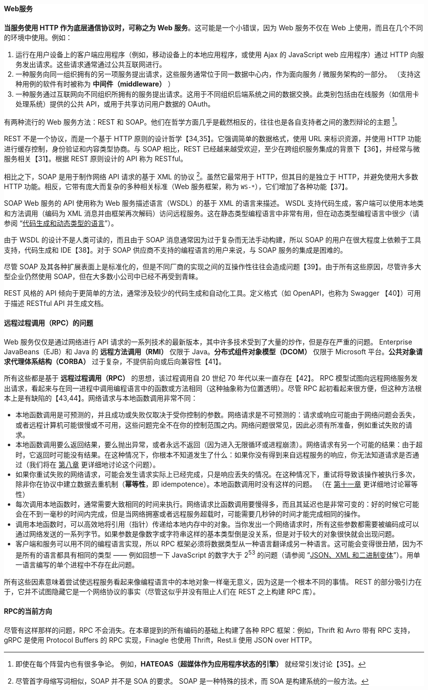 #### Web服务

**当服务使用 HTTP 作为底层通信协议时，可称之为 Web 服务**。这可能是一个小错误，因为 Web 服务不仅在 Web 上使用，而且在几个不同的环境中使用。例如：

1. 运行在用户设备上的客户端应用程序（例如，移动设备上的本地应用程序，或使用 Ajax 的 JavaScript web 应用程序）通过 HTTP 向服务发出请求。这些请求通常通过公共互联网进行。
2. 一种服务向同一组织拥有的另一项服务提出请求，这些服务通常位于同一数据中心内，作为面向服务 / 微服务架构的一部分。 （支持这种用例的软件有时被称为 **中间件（middleware）** ）
3. 一种服务通过互联网向不同组织所拥有的服务提出请求。这用于不同组织后端系统之间的数据交换。此类别包括由在线服务（如信用卡处理系统）提供的公共 API，或用于共享访问用户数据的 OAuth。

有两种流行的 Web 服务方法：REST 和 SOAP。他们在哲学方面几乎是截然相反的，往往也是各自支持者之间的激烈辩论的主题 [^vi]。

[^vi]: 即使在每个阵营内也有很多争论。 例如，**HATEOAS（超媒体作为应用程序状态的引擎）** 就经常引发讨论【35】。

REST 不是一个协议，而是一个基于 HTTP 原则的设计哲学【34,35】。它强调简单的数据格式，使用 URL 来标识资源，并使用 HTTP 功能进行缓存控制，身份验证和内容类型协商。与 SOAP 相比，REST 已经越来越受欢迎，至少在跨组织服务集成的背景下【36】，并经常与微服务相关【31】。根据 REST 原则设计的 API 称为 RESTful。

相比之下，SOAP 是用于制作网络 API 请求的基于 XML 的协议 [^vii]。虽然它最常用于 HTTP，但其目的是独立于 HTTP，并避免使用大多数 HTTP 功能。相反，它带有庞大而复杂的多种相关标准（Web 服务框架，称为 `WS-*`），它们增加了各种功能【37】。

[^vii]: 尽管首字母缩写词相似，SOAP 并不是 SOA 的要求。 SOAP 是一种特殊的技术，而 SOA 是构建系统的一般方法。

SOAP Web 服务的 API 使用称为 Web 服务描述语言（WSDL）的基于 XML 的语言来描述。 WSDL 支持代码生成，客户端可以使用本地类和方法调用（编码为 XML 消息并由框架再次解码）访问远程服务。这在静态类型编程语言中非常有用，但在动态类型编程语言中很少（请参阅 “[代码生成和动态类型的语言](#代码生成和动态类型的语言)”）。

由于 WSDL 的设计不是人类可读的，而且由于 SOAP 消息通常因为过于复杂而无法手动构建，所以 SOAP 的用户在很大程度上依赖于工具支持，代码生成和 IDE【38】。对于 SOAP 供应商不支持的编程语言的用户来说，与 SOAP 服务的集成是困难的。

尽管 SOAP 及其各种扩展表面上是标准化的，但是不同厂商的实现之间的互操作性往往会造成问题【39】。由于所有这些原因，尽管许多大型企业仍然使用 SOAP，但在大多数小公司中已经不再受到青睐。

REST 风格的 API 倾向于更简单的方法，通常涉及较少的代码生成和自动化工具。定义格式（如 OpenAPI，也称为 Swagger 【40】）可用于描述 RESTful API 并生成文档。

#### 远程过程调用（RPC）的问题

Web 服务仅仅是通过网络进行 API 请求的一系列技术的最新版本，其中许多技术受到了大量的炒作，但是存在严重的问题。 Enterprise JavaBeans（EJB）和 Java 的 **远程方法调用（RMI）** 仅限于 Java。**分布式组件对象模型（DCOM）** 仅限于 Microsoft 平台。**公共对象请求代理体系结构（CORBA）** 过于复杂，不提供前向或后向兼容性【41】。

所有这些都是基于 **远程过程调用（RPC）** 的思想，该过程调用自 20 世纪 70 年代以来一直存在【42】。 RPC 模型试图向远程网络服务发出请求，看起来与在同一进程中调用编程语言中的函数或方法相同（这种抽象称为位置透明）。尽管 RPC 起初看起来很方便，但这种方法根本上是有缺陷的【43,44】。网络请求与本地函数调用非常不同：

* 本地函数调用是可预测的，并且成功或失败仅取决于受你控制的参数。网络请求是不可预测的：请求或响应可能由于网络问题会丢失，或者远程计算机可能很慢或不可用，这些问题完全不在你的控制范围之内。网络问题很常见，因此必须有所准备，例如重试失败的请求。
* 本地函数调用要么返回结果，要么抛出异常，或者永远不返回（因为进入无限循环或进程崩溃）。网络请求有另一个可能的结果：由于超时，它返回时可能没有结果。在这种情况下，你根本不知道发生了什么：如果你没有得到来自远程服务的响应，你无法知道请求是否通过（我们将在 [第八章](ch8.md) 更详细地讨论这个问题）。
* 如果你重试失败的网络请求，可能会发生请求实际上已经完成，只是响应丢失的情况。在这种情况下，重试将导致该操作被执行多次，除非你在协议中建立数据去重机制（**幂等性**，即 idempotence）。本地函数调用时没有这样的问题。 （在 [第十一章](ch11.md) 更详细地讨论幂等性）
* 每次调用本地函数时，通常需要大致相同的时间来执行。网络请求比函数调用要慢得多，而且其延迟也是非常可变的：好的时候它可能会在不到一毫秒的时间内完成，但是当网络拥塞或者远程服务超载时，可能需要几秒钟的时间才能完成相同的操作。
* 调用本地函数时，可以高效地将引用（指针）传递给本地内存中的对象。当你发出一个网络请求时，所有这些参数都需要被编码成可以通过网络发送的一系列字节。如果参数是像数字或字符串这样的基本类型倒是没关系，但是对于较大的对象很快就会出现问题。
* 客户端和服务可以用不同的编程语言实现，所以 RPC 框架必须将数据类型从一种语言翻译成另一种语言。这可能会变得很丑陋，因为不是所有的语言都具有相同的类型 —— 例如回想一下 JavaScript 的数字大于 $2^{53}$ 的问题（请参阅 “[JSON、XML 和二进制变体](#JSON、XML和二进制变体)”）。用单一语言编写的单个进程中不存在此问题。

所有这些因素意味着尝试使远程服务看起来像编程语言中的本地对象一样毫无意义，因为这是一个根本不同的事情。 REST 的部分吸引力在于，它并不试图隐藏它是一个网络协议的事实（尽管这似乎并没有阻止人们在 REST 之上构建 RPC 库）。

#### RPC的当前方向

尽管有这样那样的问题，RPC 不会消失。在本章提到的所有编码的基础上构建了各种 RPC 框架：例如，Thrift 和 Avro 带有 RPC 支持，gRPC 是使用 Protocol Buffers 的 RPC 实现，Finagle 也使用 Thrift，Rest.li 使用 JSON over HTTP。


[^i]: 除一些特殊情况外，例如某些内存映射文件或直接在压缩数据上操作（如 “[列压缩](ch3.md#列压缩)” 中所述）。
[^ii]: 请注意，**编码（encode）**  与 **加密（encryption）** 无关。 本书不讨论加密。
[^译i]: Marshal 与 Serialization 的区别：Marshal 不仅传输对象的状态，而且会一起传输对象的方法（相关代码）。
[^iii]: 实际上，Thrift 有三种二进制协议：BinaryProtocol、CompactProtocol 和 DenseProtocol，尽管 DenseProtocol 只支持 C ++ 实现，所以不算作跨语言【18】。 除此之外，它还有两种不同的基于 JSON 的编码格式【19】。 真逗！
[^iv]: 确切地说，默认值必须是联合的第一个分支的类型，尽管这是 Avro 的特定限制，而不是联合类型的一般特征。
[^v]: 除了 MySQL，即使并非真的必要，它也经常会重写整个表，正如 “[文档模型中的模式灵活性](ch2.md#文档模型中的模式灵活性)” 中所提到的。